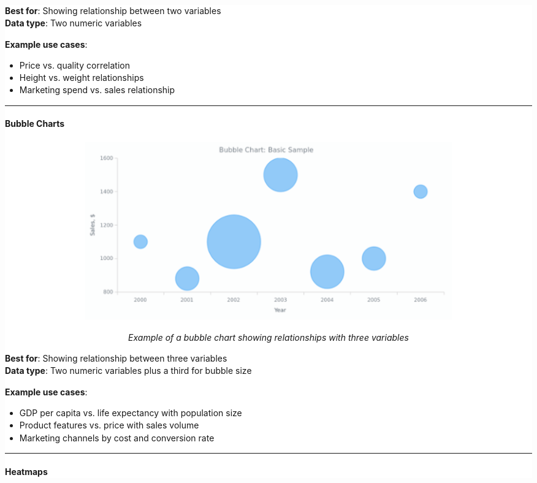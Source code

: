 **Best for**: Showing relationship between two variables  
**Data type**: Two numeric variables

**Example use cases**:
- Price vs. quality correlation
- Height vs. weight relationships
- Marketing spend vs. sales relationship

---

#### Bubble Charts

<div align="center">
  <img src="image/lesson3/viz_bubble_chart.png" alt="Bubble Chart Example" width="600px">
  <p><em>Example of a bubble chart showing relationships with three variables</em></p>
</div>

**Best for**: Showing relationship between three variables  
**Data type**: Two numeric variables plus a third for bubble size

**Example use cases**:
- GDP per capita vs. life expectancy with population size
- Product features vs. price with sales volume
- Marketing channels by cost and conversion rate

---

#### Heatmaps

<div align="center">